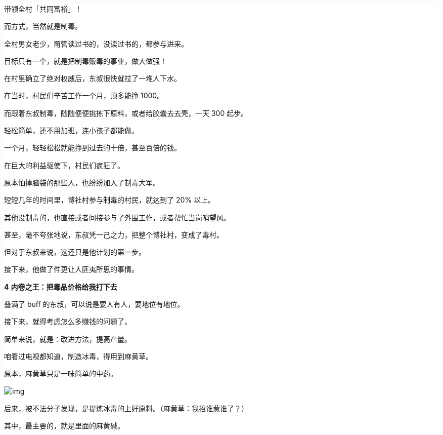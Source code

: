 带领全村「共同富裕」！


而方式，当然就是制毒。


全村男女老少，甭管读过书的，没读过书的，都参与进来。


目标只有一个，就是把制毒贩毒的事业，做大做强！


在村里确立了绝对权威后，东叔很快就拉了一堆人下水。


在当时，村民们辛苦工作一个月，顶多能挣 1000。


而跟着东叔制毒，随随便便挑拣下原料，或者给胶囊去去壳，一天 300 起步。


轻松简单，还不用加班，连小孩子都能做。


一个月，轻轻松松就能挣到过去的十倍，甚至百倍的钱。


在巨大的利益驱使下，村民们疯狂了。


原本怕掉脑袋的那些人，也纷纷加入了制毒大军。


短短几年的时间里，博社村参与制毒的村民，就达到了 20% 以上。


其他没制毒的，也直接或者间接参与了外围工作，或者帮忙当岗哨望风。


甚至，毫不夸张地说，东叔凭一己之力，把整个博社村，变成了毒村。


但对于东叔来说，这还只是他计划的第一步。


接下来，他做了件更让人匪夷所思的事情。


**4** **内卷之王：把毒品价格给我打下去**


叠满了 buff 的东叔，可以说是要人有人，要地位有地位。


接下来，就得考虑怎么多赚钱的问题了。


简单来说，就是：改进方法，提高产量。


咱看过电视都知道，制造冰毒，得用到麻黄草。


原本，麻黄草只是一味简单的中药。


![img](https://pic1.zhimg.com/v2-b916d7240b24e428c5a37194ad213e15.webp)

后来，被不法分子发现，是提炼冰毒的上好原料。（麻黄草：我招谁惹谁了？）


其中，最主要的，就是里面的麻黄碱。
